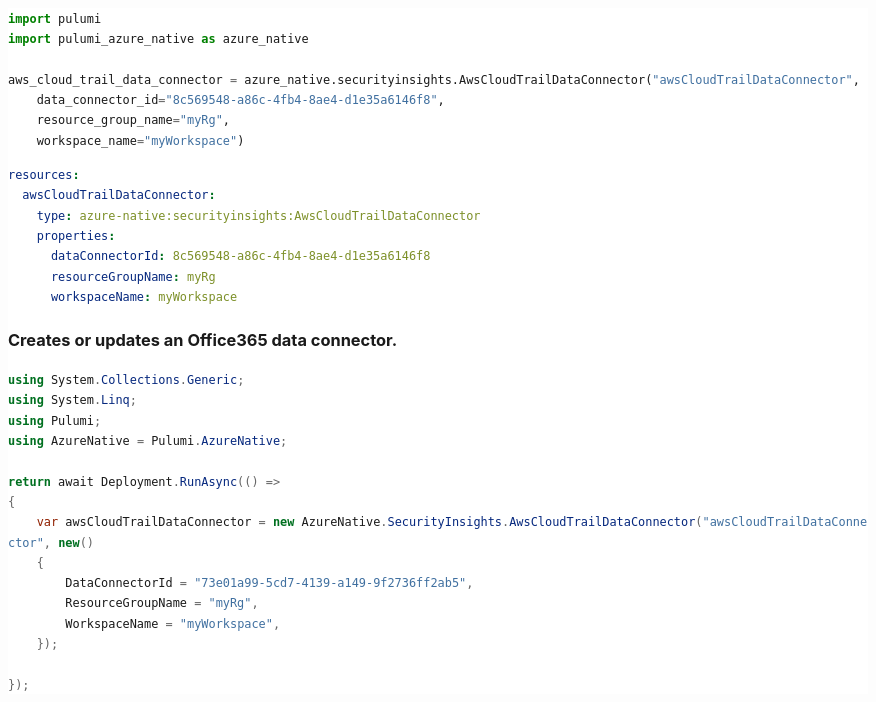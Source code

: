 
</pulumi-choosable>
</div>


<div>
<pulumi-choosable type="language" values="python">


```python
import pulumi
import pulumi_azure_native as azure_native

aws_cloud_trail_data_connector = azure_native.securityinsights.AwsCloudTrailDataConnector("awsCloudTrailDataConnector",
    data_connector_id="8c569548-a86c-4fb4-8ae4-d1e35a6146f8",
    resource_group_name="myRg",
    workspace_name="myWorkspace")

```


</pulumi-choosable>
</div>


<div>
<pulumi-choosable type="language" values="yaml">


```yaml
resources:
  awsCloudTrailDataConnector:
    type: azure-native:securityinsights:AwsCloudTrailDataConnector
    properties:
      dataConnectorId: 8c569548-a86c-4fb4-8ae4-d1e35a6146f8
      resourceGroupName: myRg
      workspaceName: myWorkspace

```


</pulumi-choosable>
</div>




### Creates or updates an Office365 data connector.


<div>
<pulumi-choosable type="language" values="csharp">

```csharp
using System.Collections.Generic;
using System.Linq;
using Pulumi;
using AzureNative = Pulumi.AzureNative;

return await Deployment.RunAsync(() => 
{
    var awsCloudTrailDataConnector = new AzureNative.SecurityInsights.AwsCloudTrailDataConnector("awsCloudTrailDataConnector", new()
    {
        DataConnectorId = "73e01a99-5cd7-4139-a149-9f2736ff2ab5",
        ResourceGroupName = "myRg",
        WorkspaceName = "myWorkspace",
    });

});


```